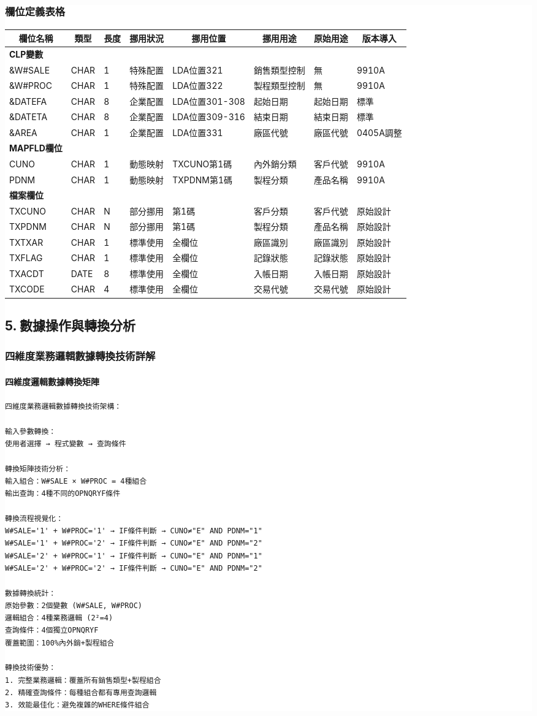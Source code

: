 ### 欄位定義表格

| 欄位名稱 | 類型 | 長度 | 挪用狀況 | 挪用位置 | 挪用用途 | 原始用途 | 版本導入 |
|----------|------|------|----------|----------|----------|----------|----------|
| **CLP變數** |
| &W#SALE | CHAR | 1 | 特殊配置 | LDA位置321 | 銷售類型控制 | 無 | 9910A |
| &W#PROC | CHAR | 1 | 特殊配置 | LDA位置322 | 製程類型控制 | 無 | 9910A |
| &DATEFA | CHAR | 8 | 企業配置 | LDA位置301-308 | 起始日期 | 起始日期 | 標準 |
| &DATETA | CHAR | 8 | 企業配置 | LDA位置309-316 | 結束日期 | 結束日期 | 標準 |
| &AREA | CHAR | 1 | 企業配置 | LDA位置331 | 廠區代號 | 廠區代號 | 0405A調整 |
| **MAPFLD欄位** |
| CUNO | CHAR | 1 | 動態映射 | TXCUNO第1碼 | 內外銷分類 | 客戶代號 | 9910A |
| PDNM | CHAR | 1 | 動態映射 | TXPDNM第1碼 | 製程分類 | 產品名稱 | 9910A |
| **檔案欄位** |
| TXCUNO | CHAR | N | 部分挪用 | 第1碼 | 客戶分類 | 客戶代號 | 原始設計 |
| TXPDNM | CHAR | N | 部分挪用 | 第1碼 | 製程分類 | 產品名稱 | 原始設計 |
| TXTXAR | CHAR | 1 | 標準使用 | 全欄位 | 廠區識別 | 廠區識別 | 原始設計 |
| TXFLAG | CHAR | 1 | 標準使用 | 全欄位 | 記錄狀態 | 記錄狀態 | 原始設計 |
| TXACDT | DATE | 8 | 標準使用 | 全欄位 | 入帳日期 | 入帳日期 | 原始設計 |
| TXCODE | CHAR | 4 | 標準使用 | 全欄位 | 交易代號 | 交易代號 | 原始設計 |

## 5. 數據操作與轉換分析

### 四維度業務邏輯數據轉換技術詳解

#### 四維度邏輯數據轉換矩陣
```
四維度業務邏輯數據轉換技術架構：

輸入參數轉換：
使用者選擇 → 程式變數 → 查詢條件

轉換矩陣技術分析：
輸入組合：W#SALE × W#PROC = 4種組合
輸出查詢：4種不同的OPNQRYF條件

轉換流程視覺化：
W#SALE='1' + W#PROC='1' → IF條件判斷 → CUNO≠"E" AND PDNM="1"
W#SALE='1' + W#PROC='2' → IF條件判斷 → CUNO≠"E" AND PDNM="2"  
W#SALE='2' + W#PROC='1' → IF條件判斷 → CUNO="E" AND PDNM="1"
W#SALE='2' + W#PROC='2' → IF條件判斷 → CUNO="E" AND PDNM="2"

數據轉換統計：
原始參數：2個變數 (W#SALE, W#PROC)
邏輯組合：4種業務邏輯 (2²=4)
查詢條件：4個獨立OPNQRYF
覆蓋範圍：100%內外銷+製程組合

轉換技術優勢：
1. 完整業務邏輯：覆蓋所有銷售類型+製程組合
2. 精確查詢條件：每種組合都有專用查詢邏輯
3. 效能最佳化：避免複雜的WHERE條件組合
```